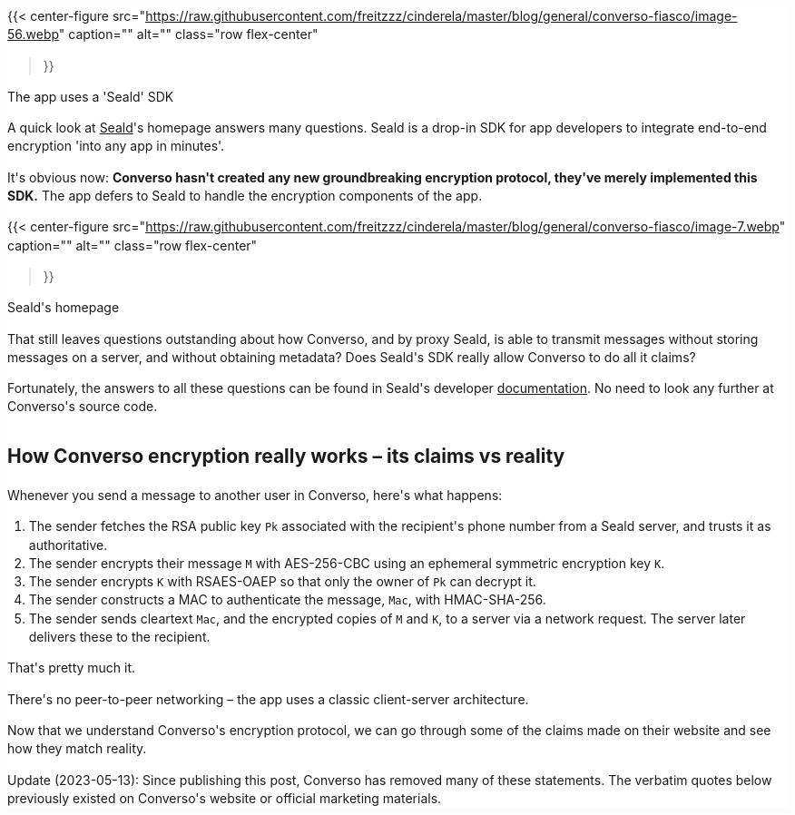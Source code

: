 {{< center-figure
    src="https://raw.githubusercontent.com/freitzzz/cinderela/master/blog/general/converso-fiasco/image-56.webp"
    caption=""
    alt=""
    class="row flex-center"
>}}

The app uses a 'Seald' SDK

A quick look at [Seald](https://seald.io)'s homepage answers many questions. Seald is a drop-in SDK for app developers to integrate end-to-end encryption 'into any app in minutes'.

It's obvious now: **Converso hasn't created any new groundbreaking encryption protocol, they've merely implemented this SDK.** The app defers to Seald to handle the encryption components of the app.

{{< center-figure
    src="https://raw.githubusercontent.com/freitzzz/cinderela/master/blog/general/converso-fiasco/image-7.webp"
    caption=""
    alt=""
    class="row flex-center"
>}}

Seald's homepage

That still leaves questions outstanding about how Converso, and by proxy Seald, is able to transmit messages without storing messages on a server, and without obtaining metadata? Does Seald's SDK really allow Converso to do all it claims?

Fortunately, the answers to all these questions can be found in Seald's developer [documentation](https://docs.seald.io/en/reference/protocols/encryption-protocols.html). No need to look any further at Converso's source code.

How Converso encryption really works – its claims vs reality
------------------------------------------------------------

Whenever you send a message to another user in Converso, here's what happens:

1.  The sender fetches the RSA public key `Pk` associated with the recipient's phone number from a Seald server, and trusts it as authoritative.
2.  The sender encrypts their message `M` with AES-256-CBC using an ephemeral symmetric encryption key `K`.
3.  The sender encrypts `K` with RSAES-OAEP so that only the owner of `Pk` can decrypt it.
4.  The sender constructs a MAC to authenticate the message, `Mac`, with HMAC-SHA-256.
5.  The sender sends cleartext `Mac`, and the encrypted copies of `M` and `K`, to a server via a network request. The server later delivers these to the recipient.

That's pretty much it.

There's no peer-to-peer networking – the app uses a classic client-server architecture.

Now that we understand Converso's encryption protocol, we can go through some of the claims made on their website and see how they match reality.

Update (2023-05-13): Since publishing this post, Converso has removed many of these statements. The verbatim quotes below previously existed on Converso's website or official marketing materials.
